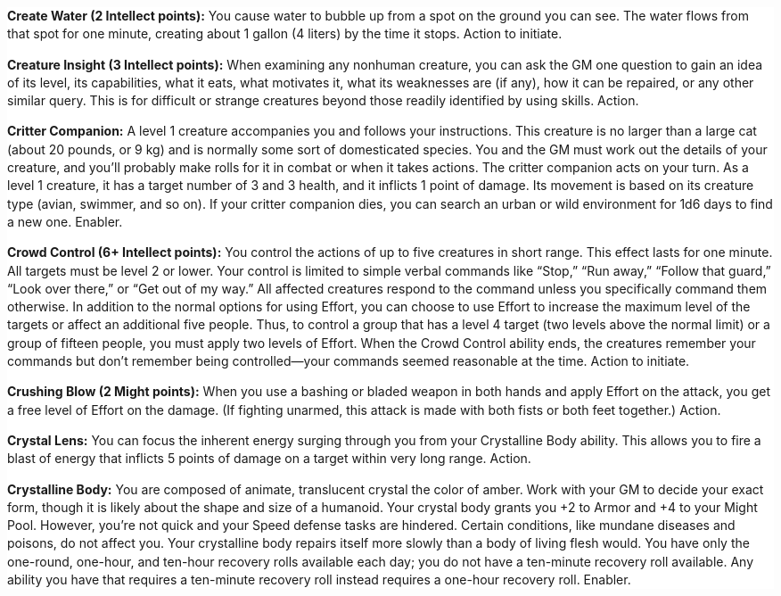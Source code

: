 

**Create Water (2 Intellect points):** You cause water to bubble up from a spot on the ground you can see. The water flows from that spot for one minute, creating about 1 gallon (4 liters) by the time it stops. Action to initiate.



**Creature Insight (3 Intellect points):** When examining any nonhuman creature, you can ask the GM one question to gain an idea of its level, its capabilities, what it eats, what motivates it, what its weaknesses are (if any), how it can be repaired, or any other similar query. This is for difficult or strange creatures beyond those readily identified by using skills. Action.



**Critter Companion:** A level 1 creature accompanies you and follows your instructions. This creature is no larger than a large cat (about 20 pounds, or 9 kg) and is normally some sort of domesticated species. You and the GM must work out the details of your creature, and you’ll probably make rolls for it in combat or when it takes actions. The critter companion acts on your turn. As a level 1 creature, it has a target number of 3 and 3 health, and it inflicts 1 point of damage. Its movement is based on its creature type (avian, swimmer, and so on). If your critter companion dies, you can search an urban or wild environment for 1d6 days to find a new one. Enabler.



**Crowd Control (6+ Intellect points):** You control the actions of up to five creatures in short range. This effect lasts for one minute. All targets must be level 2 or lower. Your control is limited to simple verbal commands like “Stop,” “Run away,” “Follow that guard,” “Look over there,” or “Get out of my way.” All affected creatures respond to the command unless you specifically command them otherwise. In addition to the normal options for using Effort, you can choose to use Effort to increase the maximum level of the targets or affect an additional five people. Thus, to control a group that has a level 4 target (two levels above the normal limit) or a group of fifteen people, you must apply two levels of Effort. When the Crowd Control ability ends, the creatures remember your commands but don’t remember being controlled—your commands seemed reasonable at the time. Action to initiate.



**Crushing Blow (2 Might points):** When you use a bashing or bladed weapon in both hands and apply Effort on the attack, you get a free level of Effort on the damage. (If fighting unarmed, this attack is made with both fists or both feet together.) Action.



**Crystal Lens:** You can focus the inherent energy surging through you from your Crystalline Body ability. This allows you to fire a blast of energy that inflicts 5 points of damage on a target within very long range. Action.



**Crystalline Body:** You are composed of animate, translucent crystal the color of amber. Work with your GM to decide your exact form, though it is likely about the shape and size of a humanoid. Your crystal body grants you +2 to Armor and +4 to your Might Pool. However, you’re not quick and your Speed defense tasks are hindered. Certain conditions, like mundane diseases and poisons, do not affect you. Your crystalline body repairs itself more slowly than a body of living flesh would. You have only the one-round, one-hour, and ten-hour recovery rolls available each day; you do not have a ten-minute recovery roll available. Any ability you have that requires a ten-minute recovery roll instead requires a one-hour recovery roll. Enabler.


